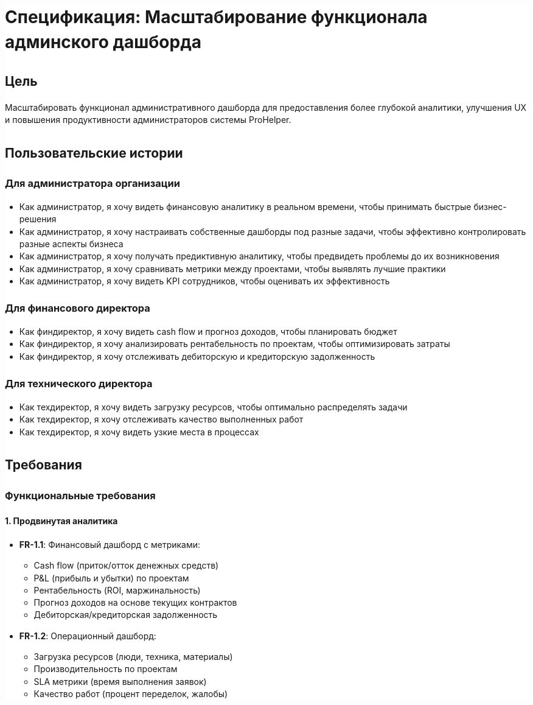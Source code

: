 # Спецификация: Масштабирование функционала админского дашборда

## Цель
Масштабировать функционал административного дашборда для предоставления более глубокой аналитики, улучшения UX и повышения продуктивности администраторов системы ProHelper.

## Пользовательские истории

### Для администратора организации
- Как администратор, я хочу видеть финансовую аналитику в реальном времени, чтобы принимать быстрые бизнес-решения
- Как администратор, я хочу настраивать собственные дашборды под разные задачи, чтобы эффективно контролировать разные аспекты бизнеса
- Как администратор, я хочу получать предиктивную аналитику, чтобы предвидеть проблемы до их возникновения
- Как администратор, я хочу сравнивать метрики между проектами, чтобы выявлять лучшие практики
- Как администратор, я хочу видеть KPI сотрудников, чтобы оценивать их эффективность

### Для финансового директора
- Как финдиректор, я хочу видеть cash flow и прогноз доходов, чтобы планировать бюджет
- Как финдиректор, я хочу анализировать рентабельность по проектам, чтобы оптимизировать затраты
- Как финдиректор, я хочу отслеживать дебиторскую и кредиторскую задолженность

### Для технического директора
- Как техдиректор, я хочу видеть загрузку ресурсов, чтобы оптимально распределять задачи
- Как техдиректор, я хочу отслеживать качество выполненных работ
- Как техдиректор, я хочу видеть узкие места в процессах

## Требования

### Функциональные требования

#### 1. Продвинутая аналитика
- **FR-1.1**: Финансовый дашборд с метриками:
  - Cash flow (приток/отток денежных средств)
  - P&L (прибыль и убытки) по проектам
  - Рентабельность (ROI, маржинальность)
  - Прогноз доходов на основе текущих контрактов
  - Дебиторская/кредиторская задолженность

- **FR-1.2**: Операционный дашборд:
  - Загрузка ресурсов (люди, техника, материалы)
  - Производительность по проектам
  - SLA метрики (время выполнения заявок)
  - Качество работ (процент переделок, жалобы)
